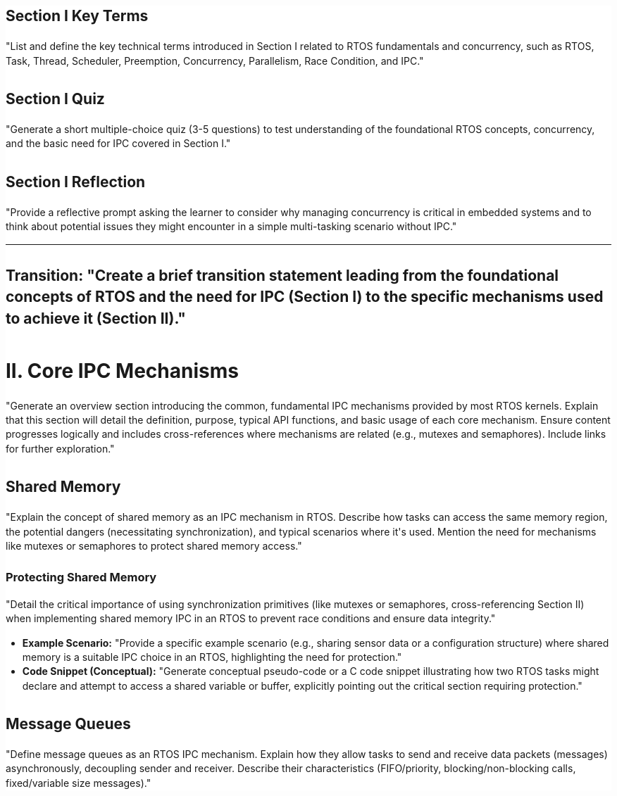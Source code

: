 ## Section I Key Terms
"List and define the key technical terms introduced in Section I related to RTOS fundamentals and concurrency, such as RTOS, Task, Thread, Scheduler, Preemption, Concurrency, Parallelism, Race Condition, and IPC."

## Section I Quiz
"Generate a short multiple-choice quiz (3-5 questions) to test understanding of the foundational RTOS concepts, concurrency, and the basic need for IPC covered in Section I."

## Section I Reflection
"Provide a reflective prompt asking the learner to consider why managing concurrency is critical in embedded systems and to think about potential issues they might encounter in a simple multi-tasking scenario without IPC."

---
**Transition:** "Create a brief transition statement leading from the foundational concepts of RTOS and the need for IPC (Section I) to the specific mechanisms used to achieve it (Section II)."
---

# II. Core IPC Mechanisms
"Generate an overview section introducing the common, fundamental IPC mechanisms provided by most RTOS kernels. Explain that this section will detail the definition, purpose, typical API functions, and basic usage of each core mechanism. Ensure content progresses logically and includes cross-references where mechanisms are related (e.g., mutexes and semaphores). Include links for further exploration."

## Shared Memory
"Explain the concept of shared memory as an IPC mechanism in RTOS. Describe how tasks can access the same memory region, the potential dangers (necessitating synchronization), and typical scenarios where it's used. Mention the need for mechanisms like mutexes or semaphores to protect shared memory access."

### Protecting Shared Memory
"Detail the critical importance of using synchronization primitives (like mutexes or semaphores, cross-referencing Section II) when implementing shared memory IPC in an RTOS to prevent race conditions and ensure data integrity."

*   **Example Scenario:** "Provide a specific example scenario (e.g., sharing sensor data or a configuration structure) where shared memory is a suitable IPC choice in an RTOS, highlighting the need for protection."
*   **Code Snippet (Conceptual):** "Generate conceptual pseudo-code or a C code snippet illustrating how two RTOS tasks might declare and attempt to access a shared variable or buffer, explicitly pointing out the critical section requiring protection."

## Message Queues
"Define message queues as an RTOS IPC mechanism. Explain how they allow tasks to send and receive data packets (messages) asynchronously, decoupling sender and receiver. Describe their characteristics (FIFO/priority, blocking/non-blocking calls, fixed/variable size messages)."
